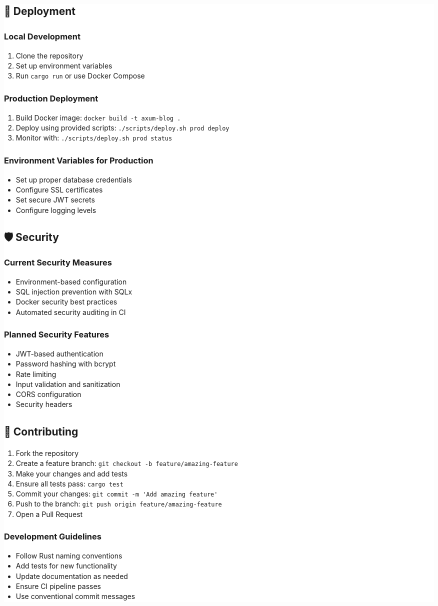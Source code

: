 ## 🚀 Deployment

### Local Development
1. Clone the repository
2. Set up environment variables
3. Run `cargo run` or use Docker Compose

### Production Deployment
1. Build Docker image: `docker build -t axum-blog .`
2. Deploy using provided scripts: `./scripts/deploy.sh prod deploy`
3. Monitor with: `./scripts/deploy.sh prod status`

### Environment Variables for Production
- Set up proper database credentials
- Configure SSL certificates
- Set secure JWT secrets
- Configure logging levels

## 🛡️ Security

### Current Security Measures
- Environment-based configuration
- SQL injection prevention with SQLx
- Docker security best practices
- Automated security auditing in CI

### Planned Security Features
- JWT-based authentication
- Password hashing with bcrypt
- Rate limiting
- Input validation and sanitization
- CORS configuration
- Security headers

## 🤝 Contributing

1. Fork the repository
2. Create a feature branch: `git checkout -b feature/amazing-feature`
3. Make your changes and add tests
4. Ensure all tests pass: `cargo test`
5. Commit your changes: `git commit -m 'Add amazing feature'`
6. Push to the branch: `git push origin feature/amazing-feature`
7. Open a Pull Request

### Development Guidelines
- Follow Rust naming conventions
- Add tests for new functionality
- Update documentation as needed
- Ensure CI pipeline passes
- Use conventional commit messages
